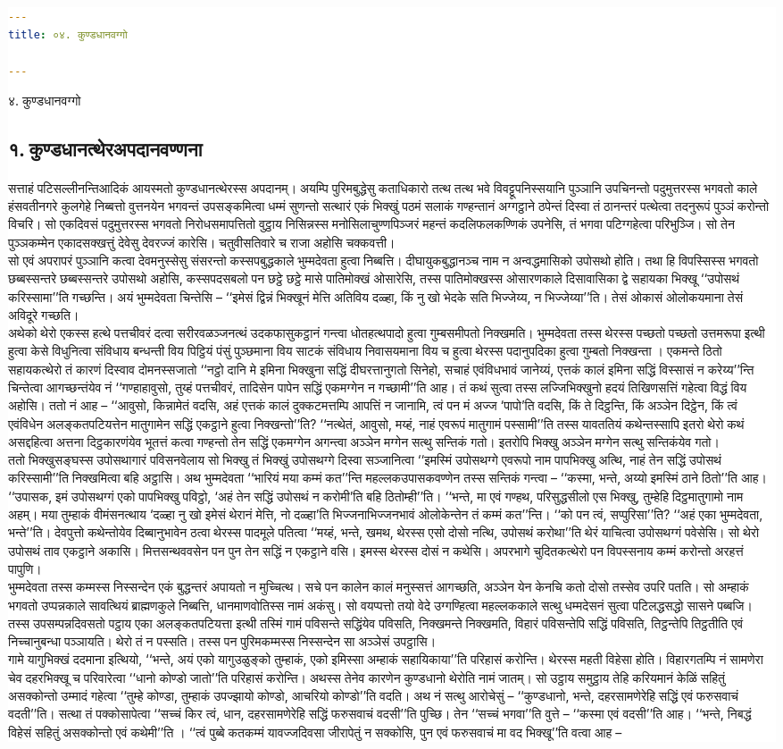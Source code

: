 ```yaml
---
title: ०४. कुण्डधानवग्गो

---
```

४. कुण्डधानवग्गो  


## १. कुण्डधानत्थेरअपदानवण्णना

सत्ताहं पटिसल्लीनन्तिआदिकं आयस्मतो कुण्डधानत्थेरस्स अपदानम्। अयम्पि पुरिमबुद्धेसु कताधिकारो तत्थ तत्थ भवे विवट्टूपनिस्सयानि पुञ्ञानि उपचिनन्तो पदुमुत्तरस्स भगवतो काले हंसवतीनगरे कुलगेहे निब्बत्तो वुत्तनयेन भगवन्तं उपसङ्कमित्वा धम्मं सुणन्तो सत्थारं एकं भिक्खुं पठमं सलाकं गण्हन्तानं अग्गट्ठाने ठपेन्तं दिस्वा तं ठानन्तरं पत्थेत्वा तदनुरूपं पुञ्ञं करोन्तो विचरि। सो एकदिवसं पदुमुत्तरस्स भगवतो निरोधसमापत्तितो वुट्ठाय निसिन्नस्स मनोसिलाचुण्णपिञ्जरं महन्तं कदलिफलकण्णिकं उपनेसि, तं भगवा पटिग्गहेत्वा परिभुञ्जि। सो तेन पुञ्ञकम्मेन एकादसक्खत्तुं देवेसु देवरज्जं कारेसि। चतुवीसतिवारे च राजा अहोसि चक्कवत्ती।  
सो एवं अपरापरं पुञ्ञानि कत्वा देवमनुस्सेसु संसरन्तो कस्सपबुद्धकाले भुम्मदेवता हुत्वा निब्बत्ति। दीघायुकबुद्धानञ्च नाम न अन्वद्धमासिको उपोसथो होति। तथा हि विपस्सिस्स भगवतो छब्बस्सन्तरे छब्बस्सन्तरे उपोसथो अहोसि, कस्सपदसबलो पन छट्ठे छट्ठे मासे पातिमोक्खं ओसारेसि, तस्स पातिमोक्खस्स ओसारणकाले दिसावासिका द्वे सहायका भिक्खू ‘‘उपोसथं करिस्सामा’’ति गच्छन्ति। अयं भुम्मदेवता चिन्तेसि – ‘‘इमेसं द्विन्नं भिक्खूनं मेत्ति अतिविय दळ्हा, किं नु खो भेदके सति भिज्जेय्य, न भिज्जेय्या’’ति। तेसं ओकासं ओलोकयमाना तेसं अविदूरे गच्छति।  
अथेको थेरो एकस्स हत्थे पत्तचीवरं दत्वा सरीरवळञ्जनत्थं उदकफासुकट्ठानं गन्त्वा धोतहत्थपादो हुत्वा गुम्बसमीपतो निक्खमति। भुम्मदेवता तस्स थेरस्स पच्छतो पच्छतो उत्तमरूपा इत्थी हुत्वा केसे विधुनित्वा संविधाय बन्धन्ती विय पिट्ठियं पंसुं पुञ्छमाना विय साटकं संविधाय निवासयमाना विय च हुत्वा थेरस्स पदानुपदिका हुत्वा गुम्बतो निक्खन्ता । एकमन्ते ठितो सहायकत्थेरो तं कारणं दिस्वाव दोमनस्सजातो ‘‘नट्ठो दानि मे इमिना भिक्खुना सद्धिं दीघरत्तानुगतो सिनेहो, सचाहं एवंविधभावं जानेय्यं, एत्तकं कालं इमिना सद्धिं विस्सासं न करेय्य’’न्ति चिन्तेत्वा आगच्छन्तंयेव नं ‘‘गण्हाहावुसो, तुय्हं पत्तचीवरं, तादिसेन पापेन सद्धिं एकमग्गेन न गच्छामी’’ति आह। तं कथं सुत्वा तस्स लज्जिभिक्खुनो हदयं तिखिणसत्तिं गहेत्वा विद्धं विय अहोसि। ततो नं आह – ‘‘आवुसो, किन्नामेतं वदसि, अहं एत्तकं कालं दुक्कटमत्तम्पि आपत्तिं न जानामि, त्वं पन मं अज्ज ‘पापो’ति वदसि, किं ते दिट्ठन्ति, किं अञ्ञेन दिट्ठेन, किं त्वं एवंविधेन अलङ्कतपटियत्तेन मातुगामेन सद्धिं एकट्ठाने हुत्वा निक्खन्तो’’ति? ‘‘नत्थेतं, आवुसो, मय्हं, नाहं एवरूपं मातुगामं पस्सामी’’ति तस्स यावततियं कथेन्तस्सापि इतरो थेरो कथं असद्दहित्वा अत्तना दिट्ठकारणंयेव भूतत्तं कत्वा गण्हन्तो तेन सद्धिं एकमग्गेन अगन्त्वा अञ्ञेन मग्गेन सत्थु सन्तिकं गतो। इतरोपि भिक्खु अञ्ञेन मग्गेन सत्थु सन्तिकंयेव गतो।  
ततो भिक्खुसङ्घस्स उपोसथागारं पविसनवेलाय सो भिक्खु तं भिक्खुं उपोसथग्गे दिस्वा सञ्जानित्वा ‘‘इमस्मिं उपोसथग्गे एवरूपो नाम पापभिक्खु अत्थि, नाहं तेन सद्धिं उपोसथं करिस्सामी’’ति निक्खमित्वा बहि अट्ठासि। अथ भुम्मदेवता ‘‘भारियं मया कम्मं कत’’न्ति महल्लकउपासकवण्णेन तस्स सन्तिकं गन्त्वा – ‘‘कस्मा, भन्ते, अय्यो इमस्मिं ठाने ठितो’’ति आह। ‘‘उपासक, इमं उपोसथग्गं एको पापभिक्खु पविट्ठो, ‘अहं तेन सद्धिं उपोसथं न करोमी’ति बहि ठितोम्ही’’ति। ‘‘भन्ते, मा एवं गण्हथ, परिसुद्धसीलो एस भिक्खु, तुम्हेहि दिट्ठमातुगामो नाम अहम्। मया तुम्हाकं वीमंसनत्थाय ‘दळ्हा नु खो इमेसं थेरानं मेत्ति, नो दळ्हा’ति भिज्जनाभिज्जनभावं ओलोकेन्तेन तं कम्मं कत’’न्ति। ‘‘को पन त्वं, सप्पुरिसा’’ति? ‘‘अहं एका भुम्मदेवता, भन्ते’’ति। देवपुत्तो कथेन्तोयेव दिब्बानुभावेन ठत्वा थेरस्स पादमूले पतित्वा ‘‘मय्हं, भन्ते, खमथ, थेरस्स एसो दोसो नत्थि, उपोसथं करोथा’’ति थेरं याचित्वा उपोसथग्गं पवेसेसि। सो थेरो उपोसथं ताव एकट्ठाने अकासि। मित्तसन्थववसेन पन पुन तेन सद्धिं न एकट्ठाने वसि। इमस्स थेरस्स दोसं न कथेसि। अपरभागे चुदितकत्थेरो पन विपस्सनाय कम्मं करोन्तो अरहत्तं पापुणि।  
भुम्मदेवता तस्स कम्मस्स निस्सन्देन एकं बुद्धन्तरं अपायतो न मुच्चित्थ। सचे पन कालेन कालं मनुस्सत्तं आगच्छति, अञ्ञेन येन केनचि कतो दोसो तस्सेव उपरि पतति। सो अम्हाकं भगवतो उप्पन्नकाले सावत्थियं ब्राह्मणकुले निब्बत्ति, धानमाणवोतिस्स नामं अकंसु। सो वयप्पत्तो तयो वेदे उग्गण्हित्वा महल्लककाले सत्थु धम्मदेसनं सुत्वा पटिलद्धसद्धो सासने पब्बजि। तस्स उपसम्पन्नदिवसतो पट्ठाय एका अलङ्कतपटियत्ता इत्थी तस्मिं गामं पविसन्ते सद्धिंयेव पविसति, निक्खमन्ते निक्खमति, विहारं पविसन्तेपि सद्धिं पविसति, तिट्ठन्तेपि तिट्ठतीति एवं निच्चानुबन्धा पञ्ञायति। थेरो तं न पस्सति। तस्स पन पुरिमकम्मस्स निस्सन्देन सा अञ्ञेसं उपट्ठासि।  
गामे यागुभिक्खं ददमाना इत्थियो, ‘‘भन्ते, अयं एको यागुउळुङ्को तुम्हाकं, एको इमिस्सा अम्हाकं सहायिकाया’’ति परिहासं करोन्ति। थेरस्स महती विहेसा होति। विहारगतम्पि नं सामणेरा चेव दहरभिक्खू च परिवारेत्वा ‘‘धानो कोण्डो जातो’’ति परिहासं करोन्ति। अथस्स तेनेव कारणेन कुण्डधानो थेरोति नामं जातम्। सो उट्ठाय समुट्ठाय तेहि करियमानं केळिं सहितुं असक्कोन्तो उम्मादं गहेत्वा ‘‘तुम्हे कोण्डा, तुम्हाकं उपज्झायो कोण्डो, आचरियो कोण्डो’’ति वदति। अथ नं सत्थु आरोचेसुं – ‘‘कुण्डधानो, भन्ते, दहरसामणेरेहि सद्धिं एवं फरुसवाचं वदती’’ति। सत्था तं पक्कोसापेत्वा ‘‘सच्चं किर त्वं, धान, दहरसामणेरेहि सद्धिं फरुसवाचं वदसी’’ति पुच्छि। तेन ‘‘सच्चं भगवा’’ति वुत्ते – ‘‘कस्मा एवं वदसी’’ति आह। ‘‘भन्ते, निबद्धं विहेसं सहितुं असक्कोन्तो एवं कथेमी’’ति । ‘‘त्वं पुब्बे कतकम्मं यावज्जदिवसा जीरापेतुं न सक्कोसि, पुन एवं फरुसवाचं मा वद भिक्खू’’ति वत्वा आह –  